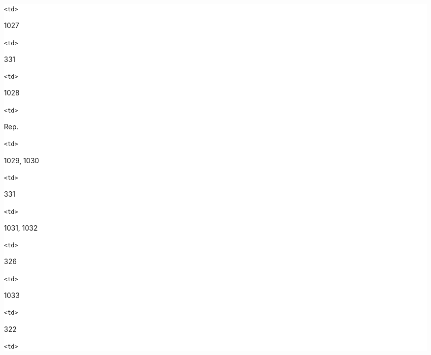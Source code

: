   </tr>

  <tr>

    <td> 

1027  </td>

    <td> 

331  </td>

  </tr>

  <tr>

    <td> 

1028  </td>

    <td> 

Rep.  </td>

  </tr>

  <tr>

    <td> 

1029, 1030  </td>

    <td> 

331  </td>

  </tr>

  <tr>

    <td> 

1031, 1032  </td>

    <td> 

326  </td>

  </tr>

  <tr>

    <td> 

1033  </td>

    <td> 

322  </td>

  </tr>

  <tr>

    <td> 
